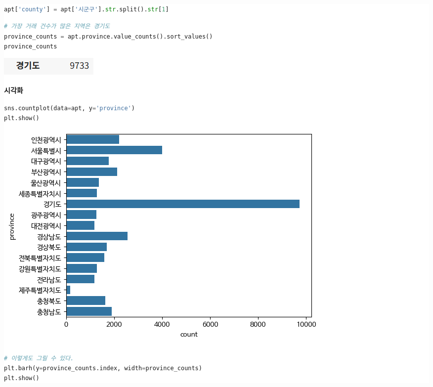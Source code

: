 ```python
apt['county'] = apt['시군구'].str.split().str[1]
```

```python
# 가장 거래 건수가 많은 지역은 경기도
province_counts = apt.province.value_counts().sort_values()
province_counts
```

![image.png](/assets/20250509/33.png)

**시각화**

```python
sns.countplot(data=apt, y='province')
plt.show()
```

![image.png](/assets/20250509/34.png)

```python
# 이렇게도 그릴 수 있다.
plt.barh(y=province_counts.index, width=province_counts)
plt.show()
```
